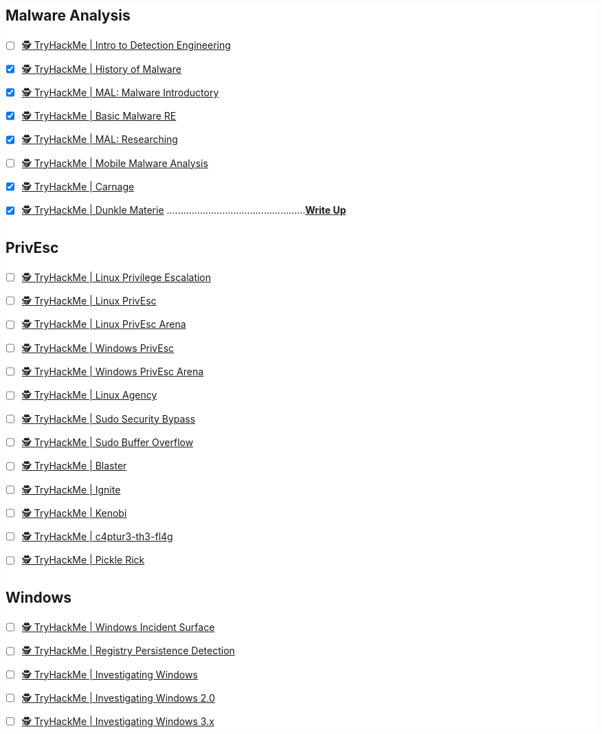 ## Malware Analysis

- [ ] [🕵️ TryHackMe | Intro to Detection Engineering](https://tryhackme.com/room/introtodetectionengineering)

- [x] [🕵️ TryHackMe | History of Malware](https://tryhackme.com/room/historyofmalware)

- [x] [🕵️ TryHackMe | MAL: Malware Introductory](https://tryhackme.com/room/malmalintroductory)

- [x] [🕵️ TryHackMe | Basic Malware RE](https://tryhackme.com/room/basicmalwarere)

- [x] [🕵️ TryHackMe | MAL: Researching](https://tryhackme.com/room/malresearching)

- [ ] [🕵️ TryHackMe | Mobile Malware Analysis](https://tryhackme.com/room/mma)

- [x] [🕵️ TryHackMe | Carnage](https://tryhackme.com/room/c2carnage)

- [x] [🕵️ TryHackMe | Dunkle Materie](https://tryhackme.com/room/dunklematerieptxc9) ..................................................[**Write Up**](https://0xfke.github.io/posts/dunkle-materie/)

## PrivEsc

- [ ] [🕵️ TryHackMe | Linux Privilege Escalation](https://tryhackme.com/room/linprivesc)
  
- [ ] [🕵️ TryHackMe | Linux PrivEsc](https://tryhackme.com/room/linuxprivesc)
  
- [ ] [🕵️ TryHackMe | Linux PrivEsc Arena](https://tryhackme.com/room/linuxprivescarena)
  
- [ ] [🕵️ TryHackMe | Windows PrivEsc](https://tryhackme.com/room/windows10privesc)
  
- [ ] [🕵️ TryHackMe | Windows PrivEsc Arena](https://tryhackme.com/room/windowsprivescarena)
  
- [ ] [🕵️ TryHackMe | Linux Agency](https://tryhackme.com/room/linuxagency)
  
- [ ] [🕵️ TryHackMe | Sudo Security Bypass](https://tryhackme.com/room/sudovulnsbypass)
  
- [ ] [🕵️ TryHackMe | Sudo Buffer Overflow](https://tryhackme.com/room/sudovulnsbof)
  
- [ ] [🕵️ TryHackMe | Blaster](https://tryhackme.com/room/blaster)
  
- [ ] [🕵️ TryHackMe | Ignite](https://tryhackme.com/room/ignite)
  
- [ ] [🕵️ TryHackMe | Kenobi](https://tryhackme.com/room/kenobi)
  
- [ ] [🕵️ TryHackMe | c4ptur3-th3-fl4g](https://tryhackme.com/room/c4ptur3th3fl4g)
  
- [ ] [🕵️ TryHackMe | Pickle Rick](https://tryhackme.com/room/picklerick)

## Windows

- [ ] [🕵️ TryHackMe | Windows Incident Surface](https://tryhackme.com/room/winincidentsurface)
  
- [ ] [🕵️ TryHackMe | Registry Persistence Detection](https://tryhackme.com/room/registrypersistencedetection)
  
- [ ] [🕵️ TryHackMe | Investigating Windows](https://tryhackme.com/room/investigatingwindows)
  
- [ ] [🕵️ TryHackMe | Investigating Windows 2.0](https://tryhackme.com/room/investigatingwindows2)
  
- [ ] [🕵️ TryHackMe | Investigating Windows 3.x](https://tryhackme.com/room/investigatingwindows3)
  